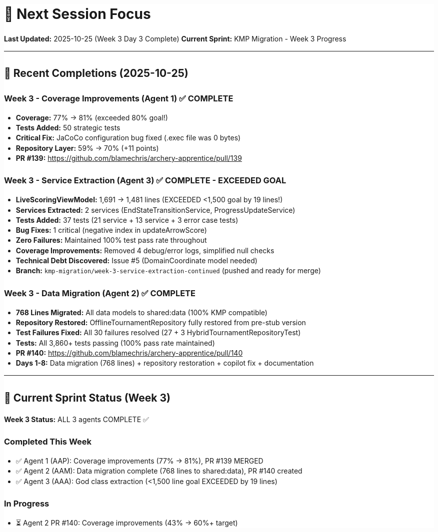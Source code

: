 # 🎯 Next Session Focus

**Last Updated:** 2025-10-25 (Week 3 Day 3 Complete)
**Current Sprint:** KMP Migration - Week 3 Progress

---

## 🎉 Recent Completions (2025-10-25)

### Week 3 - Coverage Improvements (Agent 1) ✅ COMPLETE
- **Coverage:** 77% → 81% (exceeded 80% goal!)
- **Tests Added:** 50 strategic tests
- **Critical Fix:** JaCoCo configuration bug fixed (.exec file was 0 bytes)
- **Repository Layer:** 59% → 70% (+11 points)
- **PR #139:** https://github.com/blamechris/archery-apprentice/pull/139

### Week 3 - Service Extraction (Agent 3) ✅ COMPLETE - EXCEEDED GOAL
- **LiveScoringViewModel:** 1,691 → 1,481 lines (EXCEEDED <1,500 goal by 19 lines!)
- **Services Extracted:** 2 services (EndStateTransitionService, ProgressUpdateService)
- **Tests Added:** 37 tests (21 service + 13 service + 3 error case tests)
- **Bug Fixes:** 1 critical (negative index in updateArrowScore)
- **Zero Failures:** Maintained 100% test pass rate throughout
- **Coverage Improvements:** Removed 4 debug/error logs, simplified null checks
- **Technical Debt Discovered:** Issue #5 (DomainCoordinate model needed)
- **Branch:** `kmp-migration/week-3-service-extraction-continued` (pushed and ready for merge)

### Week 3 - Data Migration (Agent 2) ✅ COMPLETE
- **768 Lines Migrated:** All data models to shared:data (100% KMP compatible)
- **Repository Restored:** OfflineTournamentRepository fully restored from pre-stub version
- **Test Failures Fixed:** All 30 failures resolved (27 + 3 HybridTournamentRepositoryTest)
- **Tests:** All 3,860+ tests passing (100% pass rate maintained)
- **PR #140:** https://github.com/blamechris/archery-apprentice/pull/140
- **Days 1-8:** Data migration (768 lines) + repository restoration + copilot fix + documentation

---

## 🎯 Current Sprint Status (Week 3)

**Week 3 Status:** ALL 3 agents COMPLETE ✅

### Completed This Week
- ✅ Agent 1 (AAP): Coverage improvements (77% → 81%), PR #139 MERGED
- ✅ Agent 2 (AAM): Data migration complete (768 lines to shared:data), PR #140 created
- ✅ Agent 3 (AAA): God class extraction (<1,500 line goal EXCEEDED by 19 lines)

### In Progress
- ⏳ Agent 2 PR #140: Coverage improvements (43% → 60%+ target)
